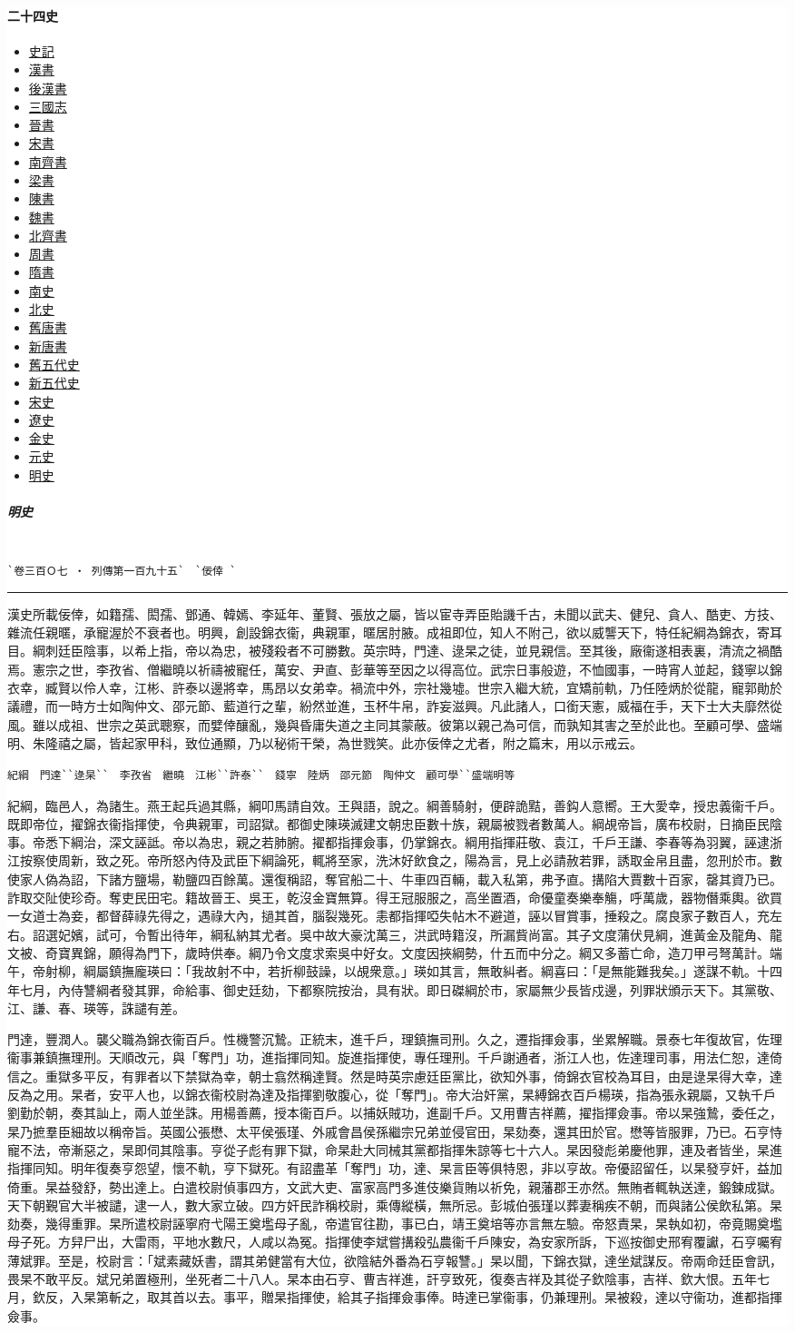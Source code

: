 



#### 二十四史

*   [史記](../a01/a01.md)
*   [漢書](../a02/a02.md)
*   [後漢書](../a03/a03.md)
*   [三國志](../a04/a04.md)
*   [晉書](../a05/a05.md)
*   [宋書](../a06/a06.md)
*   [南齊書](../a07/a07.md)
*   [梁書](../a08/a08.md)
*   [陳書](../a09/a09.md)
*   [魏書](../a10/a10.md)
*   [北齊書](../a11/a11.md)
*   [周書](../a12/a12.md)
*   [隋書](../a13/a13.md)
*   [南史](../a14/a14.md)
*   [北史](../a15/a15.md)
*   [舊唐書](../a16/a16.md)
*   [新唐書](../a17/a17.md)
*   [舊五代史](../a18/a18.md)
*   [新五代史](../a19/a19.md)
*   [宋史](../a20/a20.md)
*   [遼史](../a21/a21.md)
*   [金史](../a22/a22.md)
*   [元史](../a23/a23.md)
*   [明史](../a24/a24.md)		


##### 明史

			 　　
	`卷三百Ｏ七 ‧ 列傳第一百九十五`　`佞倖 `

* * *

漢史所載佞倖，如籍孺、閎孺、鄧通、韓嫣、李延年、董賢、張放之屬，皆以宦寺弄臣貽譏千古，未聞以武夫、健兒、貪人、酷吏、方技、雜流任親暱，承寵渥於不衰者也。明興，創設錦衣衞，典親軍，暱居肘腋。成祖即位，知人不附己，欲以威讋天下，特任紀綱為錦衣，寄耳目。綱刺廷臣陰事，以希上指，帝以為忠，被殘殺者不可勝數。英宗時，門達、逯杲之徒，並見親信。至其後，廠衞遂相表裏，清流之禍酷焉。憲宗之世，李孜省、僧繼曉以祈禱被寵任，萬安、尹直、彭華等至因之以得高位。武宗日事般遊，不恤國事，一時宵人並起，錢寧以錦衣幸，臧賢以伶人幸，江彬、許泰以邊將幸，馬昂以女弟幸。禍流中外，宗社幾墟。世宗入繼大統，宜矯前軌，乃任陸炳於從龍，寵郭勛於議禮，而一時方士如陶仲文、邵元節、藍道行之輩，紛然並進，玉杯牛帛，詐妄滋興。凡此諸人，口銜天憲，威福在手，天下士大夫靡然從風。雖以成祖、世宗之英武聰察，而嬖倖釀亂，幾與昏庸失道之主同其蒙蔽。彼第以親己為可信，而孰知其害之至於此也。至顧可學、盛端明、朱隆禧之屬，皆起家甲科，致位通顯，乃以秘術干榮，為世戮笑。此亦佞倖之尤者，附之篇末，用以示戒云。

`紀綱　門達``逯杲``　李孜省　繼曉　江彬``許泰``　錢寧　陸炳　邵元節　陶仲文　顧可學``盛端明等`  

紀綱，臨邑人，為諸生。燕王起兵過其縣，綱叩馬請自效。王與語，說之。綱善騎射，便辟詭黠，善鈎人意嚮。王大愛幸，授忠義衞千戶。既即帝位，擢錦衣衞指揮使，令典親軍，司詔獄。都御史陳瑛滅建文朝忠臣數十族，親屬被戮者數萬人。綱覘帝旨，廣布校尉，日摘臣民陰事。帝悉下綱治，深文誣詆。帝以為忠，親之若肺腑。擢都指揮僉事，仍掌錦衣。綱用指揮莊敬、袁江，千戶王謙、李春等為羽翼，誣逮浙江按察使周新，致之死。帝所怒內侍及武臣下綱論死，輒將至家，洗沐好飲食之，陽為言，見上必請赦若罪，誘取金帛且盡，忽刑於市。數使家人偽為詔，下諸方鹽場，勒鹽四百餘萬。還復稱詔，奪官船二十、牛車四百輛，載入私第，弗予直。搆陷大賈數十百家，罄其資乃已。詐取交阯使珍奇。奪吏民田宅。籍故晉王、吳王，乾沒金寶無算。得王冠服服之，高坐置酒，命優童奏樂奉觴，呼萬歲，器物僭乘輿。欲買一女道士為妾，都督薛祿先得之，遇祿大內，撾其首，腦裂幾死。恚都指揮啞失帖木不避道，誣以冒賞事，捶殺之。腐良家子數百人，充左右。詔選妃嬪，試可，令暫出待年，綱私納其尤者。吳中故大豪沈萬三，洪武時籍沒，所漏貲尚富。其子文度蒲伏見綱，進黃金及龍角、龍文被、奇寶異錦，願得為門下，歲時供奉。綱乃令文度求索吳中好女。文度因挾綱勢，什五而中分之。綱又多蓄亡命，造刀甲弓弩萬計。端午，帝射柳，綱屬鎮撫龐瑛曰：「我故射不中，若折柳鼓譟，以覘衆意。」瑛如其言，無敢糾者。綱喜曰：「是無能難我矣。」遂謀不軌。十四年七月，內侍讐綱者發其罪，命給事、御史廷劾，下都察院按治，具有狀。即日磔綱於市，家屬無少長皆戍邊，列罪狀頒示天下。其黨敬、江、謙、春、瑛等，誅譴有差。

門達，豐潤人。襲父職為錦衣衞百戶。性機警沉鷙。正統末，進千戶，理鎮撫司刑。久之，遷指揮僉事，坐累解職。景泰七年復故官，佐理衞事兼鎮撫理刑。天順改元，與「奪門」功，進指揮同知。旋進指揮使，專任理刑。千戶謝通者，浙江人也，佐達理司事，用法仁恕，達倚信之。重獄多平反，有罪者以下禁獄為幸，朝士翕然稱達賢。然是時英宗慮廷臣黨比，欲知外事，倚錦衣官校為耳目，由是逯杲得大幸，達反為之用。杲者，安平人也，以錦衣衞校尉為達及指揮劉敬腹心，從「奪門」。帝大治奸黨，杲縛錦衣百戶楊瑛，指為張永親屬，又執千戶劉勤於朝，奏其訕上，兩人並坐誅。用楊善薦，授本衞百戶。以捕妖賊功，進副千戶。又用曹吉祥薦，擢指揮僉事。帝以杲強鷙，委任之，杲乃摭羣臣細故以稱帝旨。英國公張懋、太平侯張瑾、外戚會昌侯孫繼宗兄弟並侵官田，杲劾奏，還其田於官。懋等皆服罪，乃已。石亨恃寵不法，帝漸惡之，杲即伺其陰事。亨從子彪有罪下獄，命杲赴大同械其黨都指揮朱諒等七十六人。杲因發彪弟慶他罪，連及者皆坐，杲進指揮同知。明年復奏亨怨望，懷不軌，亨下獄死。有詔盡革「奪門」功，達、杲言臣等俱特恩，非以亨故。帝優詔留任，以杲發亨奸，益加倚重。杲益發舒，勢出達上。白遣校尉偵事四方，文武大吏、富家高門多進伎樂貨賄以祈免，親藩郡王亦然。無賄者輒執送達，鍛鍊成獄。天下朝覲官大半被譴，逮一人，數大家立破。四方奸民詐稱校尉，乘傳縱橫，無所忌。彭城伯張瑾以葬妻稱疾不朝，而與諸公侯飲私第。杲劾奏，幾得重罪。杲所遣校尉誣寧府弋陽王奠壏母子亂，帝遣官往勘，事已白，靖王奠培等亦言無左驗。帝怒責杲，杲執如初，帝竟賜奠壏母子死。方舁尸出，大雷雨，平地水數尺，人咸以為冤。指揮使李斌嘗搆殺弘農衞千戶陳安，為安家所訴，下巡按御史邢宥覆讞，石亨囑宥薄斌罪。至是，校尉言：「斌素藏妖書，謂其弟健當有大位，欲陰結外番為石亨報讐。」杲以聞，下錦衣獄，達坐斌謀反。帝兩命廷臣會訊，畏杲不敢平反。斌兄弟置極刑，坐死者二十八人。杲本由石亨、曹吉祥進，訐亨致死，復奏吉祥及其從子欽陰事，吉祥、欽大恨。五年七月，欽反，入杲第斬之，取其首以去。事平，贈杲指揮使，給其子指揮僉事俸。時達已掌衞事，仍兼理刑。杲被殺，達以守衞功，進都指揮僉事。
